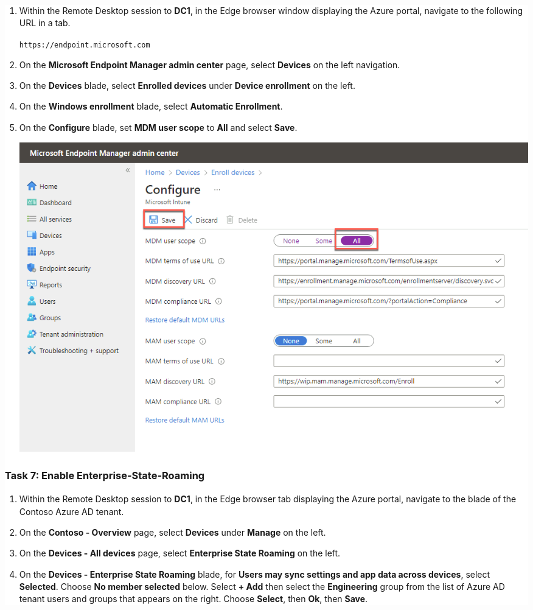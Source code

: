1. Within the Remote Desktop session to **DC1**, in the Edge browser window displaying the Azure portal, navigate to the following URL in a tab. 

    ```
    https://endpoint.microsoft.com
    ```
2. On the **Microsoft Endpoint Manager admin center** page, select **Devices** on the left navigation.

3. On the **Devices** blade, select **Enrolled devices** under **Device enrollment** on the left.

4. On the **Windows enrollment** blade, select **Automatic Enrollment**.

5. On the **Configure** blade, set **MDM user scope** to **All** and select **Save**.

    ![In this screenshot, the Configure blade of the Azure portal is depicted with the 'MDM user scope" setting set to all and the Save button selected.](images/Hands-onlabstep-bystep-HybridIdentityImages/media/SetMDMUserScope.png "Set MDM user scope on Configure blade")

### Task 7: Enable Enterprise-State-Roaming

1. Within the Remote Desktop session to **DC1**, in the Edge browser tab displaying the Azure portal, navigate to the blade of the Contoso Azure AD tenant.

2. On the **Contoso - Overview** page, select **Devices** under **Manage** on the left.

3. On the **Devices - All devices** page, select **Enterprise State Roaming** on the left.

4. On the **Devices - Enterprise State Roaming** blade, for **Users may sync settings and app data across devices**, select **Selected**. Choose **No member selected** below. Select **+ Add** then select the **Engineering** group from the list of Azure AD tenant users and groups that appears on the right. Choose **Select**, then **Ok**, then **Save**. 
